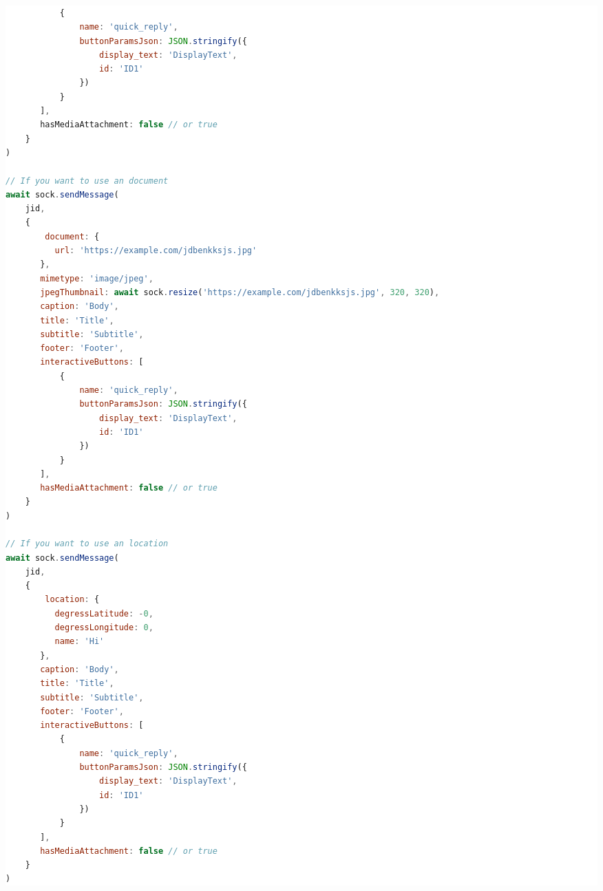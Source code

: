 ```js
           {
               name: 'quick_reply',
               buttonParamsJson: JSON.stringify({
                   display_text: 'DisplayText',
                   id: 'ID1'
               })
           }
       ], 
       hasMediaAttachment: false // or true
    }
)

// If you want to use an document
await sock.sendMessage(
    jid, 
    {
        document: { 
          url: 'https://example.com/jdbenkksjs.jpg' 
       }, 
       mimetype: 'image/jpeg', 
       jpegThumbnail: await sock.resize('https://example.com/jdbenkksjs.jpg', 320, 320), 
       caption: 'Body',
       title: 'Title',
       subtitle: 'Subtitle', 
       footer: 'Footer',
       interactiveButtons: [
           {
               name: 'quick_reply',
               buttonParamsJson: JSON.stringify({
                   display_text: 'DisplayText',
                   id: 'ID1'
               })
           }
       ], 
       hasMediaAttachment: false // or true
    }
)

// If you want to use an location
await sock.sendMessage(
    jid, 
    {
        location: { 
          degressLatitude: -0,
          degressLongitude: 0,
          name: 'Hi'
       },
       caption: 'Body',
       title: 'Title', 
       subtitle: 'Subtitle', 
       footer: 'Footer',
       interactiveButtons: [
           {
               name: 'quick_reply',
               buttonParamsJson: JSON.stringify({
                   display_text: 'DisplayText',
                   id: 'ID1'
               })
           }
       ], 
       hasMediaAttachment: false // or true
    }
)
```